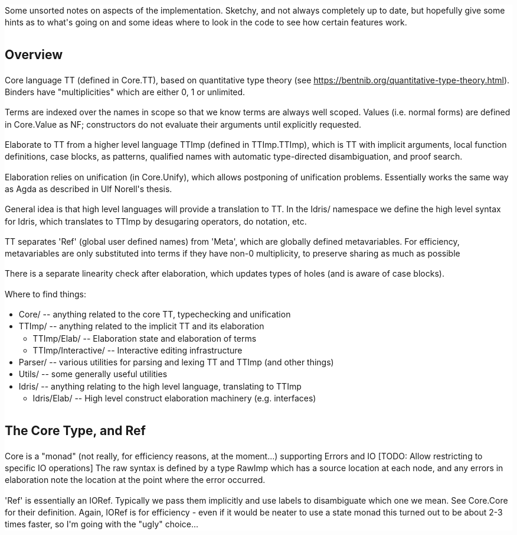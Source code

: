 Some unsorted notes on aspects of the implementation. Sketchy, and not always
completely up to date, but hopefully give some hints as to what's going on and
some ideas where to look in the code to see how certain features work.

Overview
--------
Core language TT (defined in Core.TT), based on quantitative type theory
(see https://bentnib.org/quantitative-type-theory.html). Binders have
"multiplicities" which are either 0, 1 or unlimited.

Terms are indexed over the names in scope so that we know terms are always well
scoped. Values (i.e. normal forms) are defined in Core.Value as NF;
constructors do not evaluate their arguments until explicitly requested.

Elaborate to TT from a higher level language TTImp (defined in TTImp.TTImp),
which is TT with implicit arguments, local function definitions, case blocks,
as patterns, qualified names with automatic type-directed disambiguation, and
proof search.

Elaboration relies on unification (in Core.Unify), which allows postponing
of unification problems. Essentially works the same way as Agda as described
in Ulf Norell's thesis.

General idea is that high level languages will provide a translation to TT.
In the Idris/ namespace we define the high level syntax for Idris, which
translates to TTImp by desugaring operators, do notation, etc.

TT separates 'Ref' (global user defined names) from 'Meta', which are globally
defined metavariables. For efficiency, metavariables are only substituted into
terms if they have non-0 multiplicity, to preserve sharing as much as possible

There is a separate linearity check after elaboration, which updates types of
holes (and is aware of case blocks).

Where to find things:

* Core/ -- anything related to the core TT, typechecking and unification
* TTImp/ -- anything related to the implicit TT and its elaboration
  * TTImp/Elab/ -- Elaboration state and elaboration of terms 
  * TTImp/Interactive/ -- Interactive editing infrastructure
* Parser/ -- various utilities for parsing and lexing TT and TTImp (and other things)
* Utils/ -- some generally useful utilities
* Idris/ -- anything relating to the high level language, translating to TTImp
  * Idris/Elab/ -- High level construct elaboration machinery (e.g. interfaces)

The Core Type, and Ref
----------------------
Core is a "monad" (not really, for efficiency reasons, at the moment...)
supporting Errors and IO [TODO: Allow restricting to specific IO operations]
The raw syntax is defined by a type RawImp which has a source location at each
node, and any errors in elaboration note the location at the point where the
error occurred.

'Ref' is essentially an IORef. Typically we pass them implicitly and use
labels to disambiguate which one we mean. See Core.Core for their
definition. Again, IORef is for efficiency - even if it would be neater to
use a state monad this turned out to be about 2-3 times faster, so I'm
going with the "ugly" choice...
